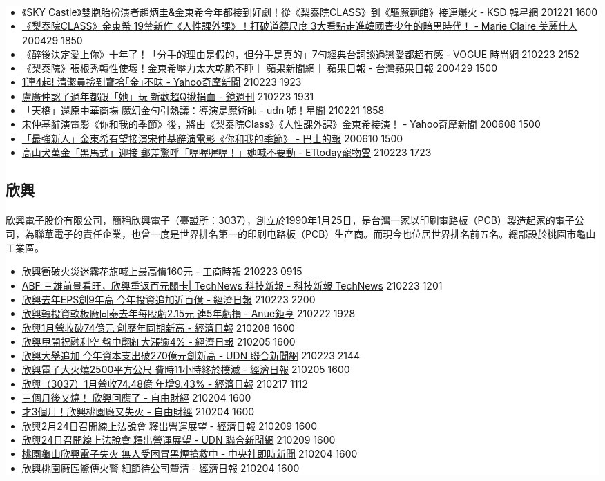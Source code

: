 - [《SKY Castle》雙胞胎扮演者趙炳圭&金東希今年都接到好劇！從《梨泰院CLASS》到《驅魔麵館》接連爆火 - KSD 韓星網](https://www.koreastardaily.com/tc/news/132467 "《SKY Castle》雙胞胎扮演者趙炳圭&金東希今年都接到好劇！從《梨泰院CLASS》到《驅魔麵館》接連爆火 - KSD 韓星網") 201221 1600
- [《梨泰院CLASS》金東希 19禁新作《人性課外課》！打破道德尺度 3大看點走進韓國青少年的暗黑時代！ - Marie Claire 美麗佳人](https://www.marieclaire.com.tw/entertainment/tvshow/49578 "《梨泰院CLASS》金東希 19禁新作《人性課外課》！打破道德尺度 3大看點走進韓國青少年的暗黑時代！ - Marie Claire 美麗佳人") 200429 1850
- [《醉後決定愛上你》十年了！「分手的理由是假的，但分手是真的」7句經典台詞談過戀愛都超有感 - VOGUE 時尚網](https://www.vogue.com.tw/entertainment/article/quotes-from-love-you-while-we-were-drunk "《醉後決定愛上你》十年了！「分手的理由是假的，但分手是真的」7句經典台詞談過戀愛都超有感 - VOGUE 時尚網") 210223 2152
- [《梨泰院》張根秀轉性使壞！金東希壓力太大乾脆不睡｜ 蘋果新聞網｜ 蘋果日報 - 台灣蘋果日報](https://tw.appledaily.com/entertainment/20200429/PIWHPCVSIHHN4XJT6ZSIPPVPXA/ "《梨泰院》張根秀轉性使壞！金東希壓力太大乾脆不睡｜ 蘋果新聞網｜ 蘋果日報 - 台灣蘋果日報") 200429 1500
- [1連4起! 清潔員撿到寶拾｢金｣不昧 - Yahoo奇摩新聞](https://tw.news.yahoo.com/1%E9%80%A34%E8%B5%B7-%E6%B8%85%E6%BD%94%E5%93%A1%E6%92%BF%E5%88%B0%E5%AF%B6%E6%8B%BE-%E9%87%91-%E4%B8%8D%E6%98%A7-112300624.html "1連4起! 清潔員撿到寶拾｢金｣不昧 - Yahoo奇摩新聞") 210223 1923
- [盧廣仲認了過年都跟「她」玩 新歡超Q揪捐血 - 鏡週刊](https://www.mirrormedia.mg/story/20210223ent050/ "盧廣仲認了過年都跟「她」玩 新歡超Q揪捐血 - 鏡週刊") 210223 1931
- [「天橋」還原中華商場 魔幻金句引熱議：導演是魔術師 - udn 噓！星聞](https://stars.udn.com/star/story/10091/5265954 "「天橋」還原中華商場 魔幻金句引熱議：導演是魔術師 - udn 噓！星聞") 210221 1858
- [宋仲基辭演電影《你和我的季節》後，將由《梨泰院Class》《人性課外課》金東希接演！ - Yahoo奇摩新聞](https://tw.news.yahoo.com/%E5%AE%8B%E4%BB%B2%E5%9F%BA%E8%BE%AD%E6%BC%94%E9%9B%BB%E5%BD%B1-%E4%BD%A0%E5%92%8C%E6%88%91%E7%9A%84%E5%AD%A3%E7%AF%80-%E5%BE%8C-%E5%B0%87%E7%94%B1-%E6%A2%A8%E6%B3%B0%E9%99%A2class-032700963.html "宋仲基辭演電影《你和我的季節》後，將由《梨泰院Class》《人性課外課》金東希接演！ - Yahoo奇摩新聞") 200608 1500
- [「最強新人」金東希有望接演宋仲基辭演電影《你和我的季節》 - 巴士的報](https://www.bastillepost.com/hongkong/article/6588952-%E3%80%8C%E6%9C%80%E5%BC%B7%E6%96%B0%E4%BA%BA%E3%80%8D%E9%87%91%E6%9D%B1%E5%B8%8C%E6%9C%89%E6%9C%9B%E6%8E%A5%E6%BC%94%E5%AE%8B%E4%BB%B2%E5%9F%BA%E8%BE%AD%E6%BC%94%E9%9B%BB%E5%BD%B1%E3%80%8A%E4%BD%A0/ "「最強新人」金東希有望接演宋仲基辭演電影《你和我的季節》 - 巴士的報") 200610 1500
- [高山犬萬金「黑馬式」迎接 郵差驚呼「喔喔喔喔！」她喊不要動 - ETtoday寵物雲](https://pets.ettoday.net/news/1924880 "高山犬萬金「黑馬式」迎接 郵差驚呼「喔喔喔喔！」她喊不要動 - ETtoday寵物雲") 210223 1723

## 欣興

欣興電子股份有限公司，簡稱欣興電子（臺證所：3037），創立於1990年1月25日，是台灣一家以印刷電路板（PCB）製造起家的電子公司，為聯華電子的責任企業，也曾一度是世界排名第一的印刷电路板（PCB）生产商。而現今也位居世界排名前五名。總部設於桃園市龜山工業區。
- [欣興衝破火災迷霧花旗喊上最高價160元 - 工商時報](https://ctee.com.tw/news/stock/420025.html "欣興衝破火災迷霧花旗喊上最高價160元 - 工商時報") 210223 0915
- [ABF 三雄前景看旺，欣興重返百元關卡| TechNews 科技新報 - 科技新報 TechNews](https://finance.technews.tw/2021/02/23/abf-3-tops-keep-hot/ "ABF 三雄前景看旺，欣興重返百元關卡| TechNews 科技新報 - 科技新報 TechNews") 210223 1201
- [欣興去年EPS創9年高 今年投資追加近百億 - 經濟日報](https://money.udn.com/money/story/5612/5271727 "欣興去年EPS創9年高 今年投資追加近百億 - 經濟日報") 210223 2200
- [欣興轉投資軟板廠同泰去年每股虧2.15元 連5年虧損 - Anue鉅亨](https://news.cnyes.com/news/id/4570316 "欣興轉投資軟板廠同泰去年每股虧2.15元 連5年虧損 - Anue鉅亨") 210222 1928
- [欣興1月營收破74億元 創歷年同期新高 - 經濟日報](https://money.udn.com/money/story/5612/5242004 "欣興1月營收破74億元 創歷年同期新高 - 經濟日報") 210208 1600
- [欣興甩開祝融利空 盤中翻紅大漲逾4% - 經濟日報](https://money.udn.com/money/story/5607/5233639 "欣興甩開祝融利空 盤中翻紅大漲逾4% - 經濟日報") 210205 1600
- [欣興大舉追加 今年資本支出破270億元創新高 - UDN 聯合新聞網](https://udn.com/news/story/7240/5271696?from=udn-ch1_breaknews-1-cate6-news "欣興大舉追加 今年資本支出破270億元創新高 - UDN 聯合新聞網") 210223 2144
- [欣興電子大火燒2500平方公尺 費時11小時終於撲滅 - 經濟日報](https://money.udn.com/money/story/5612/5233106 "欣興電子大火燒2500平方公尺 費時11小時終於撲滅 - 經濟日報") 210205 1600
- [欣興（3037）1月營收74.48億 年增9.43% - 經濟日報](https://money.udn.com/money/story/12509/5254929 "欣興（3037）1月營收74.48億 年增9.43% - 經濟日報") 210217 1112
- [三個月後又燒！ 欣興回應了 - 自由財經](https://ec.ltn.com.tw/article/breakingnews/3432308 "三個月後又燒！ 欣興回應了 - 自由財經") 210204 1600
- [才3個月！欣興桃園廠又失火 - 自由財經](https://ec.ltn.com.tw/article/breakingnews/3432068 "才3個月！欣興桃園廠又失火 - 自由財經") 210204 1600
- [欣興2月24日召開線上法說會 釋出營運展望 - 經濟日報](https://money.udn.com/money/story/5612/5244615 "欣興2月24日召開線上法說會 釋出營運展望 - 經濟日報") 210209 1600
- [欣興24日召開線上法說會 釋出營運展望 - UDN 聯合新聞網](https://udn.com/news/story/7253/5244615 "欣興24日召開線上法說會 釋出營運展望 - UDN 聯合新聞網") 210209 1600
- [桃園龜山欣興電子失火 無人受困冒黑煙搶救中 - 中央社即時新聞](https://www.cna.com.tw/news/firstnews/202102040128.aspx "桃園龜山欣興電子失火 無人受困冒黑煙搶救中 - 中央社即時新聞") 210204 1600
- [欣興桃園廠區驚傳火警 細節待公司釐清 - 經濟日報](https://money.udn.com/money/story/5612/5230863 "欣興桃園廠區驚傳火警 細節待公司釐清 - 經濟日報") 210204 1600